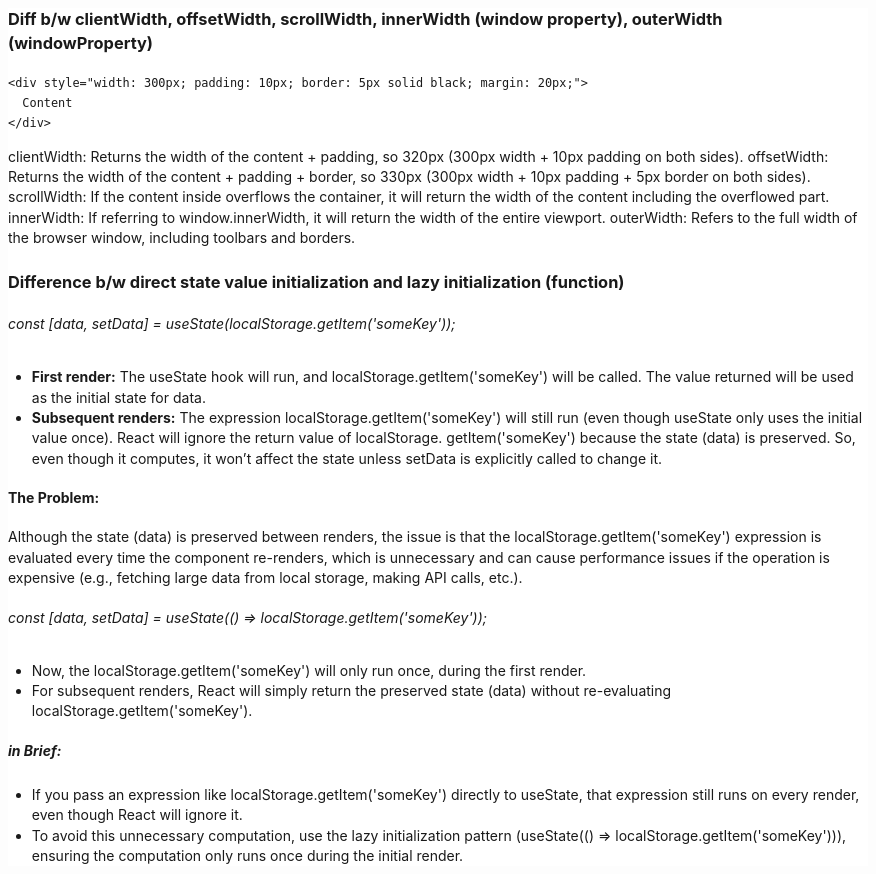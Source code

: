 
### Diff b/w clientWidth, offsetWidth, scrollWidth, innerWidth (window property), outerWidth (windowProperty)

```
<div style="width: 300px; padding: 10px; border: 5px solid black; margin: 20px;">
  Content
</div>
```
clientWidth:
  Returns the width of the content + padding, so 320px (300px width + 10px padding on both sides).
offsetWidth:
  Returns the width of the content + padding + border, so 330px (300px width + 10px padding + 5px border on both sides).
scrollWidth:
  If the content inside overflows the container, it will return the width of the content including the overflowed part.
innerWidth:
  If referring to window.innerWidth, it will return the width of the entire viewport.
outerWidth:
  Refers to the full width of the browser window, including toolbars and borders.

### Difference b/w direct state value initialization and lazy initialization (function)

###### const [data, setData] = useState(localStorage.getItem('someKey'));

- <b> First render:</b> The useState hook will run, and localStorage.getItem('someKey') will be called. The value returned will be used as the initial state for data.
- <b>Subsequent renders:</b> The expression localStorage.getItem('someKey') will still run (even though useState only uses the initial value once). 
React will ignore the return value of localStorage.  getItem('someKey') because the state (data) is preserved. So, even though it computes, it won’t affect the state unless setData is explicitly called to change it.

#### The Problem:
Although the state (data) is preserved between renders, the issue is that the localStorage.getItem('someKey') expression is evaluated every time the component re-renders, which is unnecessary and can cause performance issues if the operation is expensive (e.g., fetching large data from local storage, making API calls, etc.).

######  const [data, setData] = useState(() => localStorage.getItem('someKey'));

- Now, the localStorage.getItem('someKey') will only run once, during the first render.
- For subsequent renders, React will simply return the preserved state (data) without re-evaluating localStorage.getItem('someKey').

##### in Brief:
-  If you pass an expression like localStorage.getItem('someKey') directly to useState, that expression still runs on every render, even though React will ignore it.
- To avoid this unnecessary computation, use the lazy initialization pattern (useState(() => localStorage.getItem('someKey'))), ensuring the computation only runs once during the initial render.